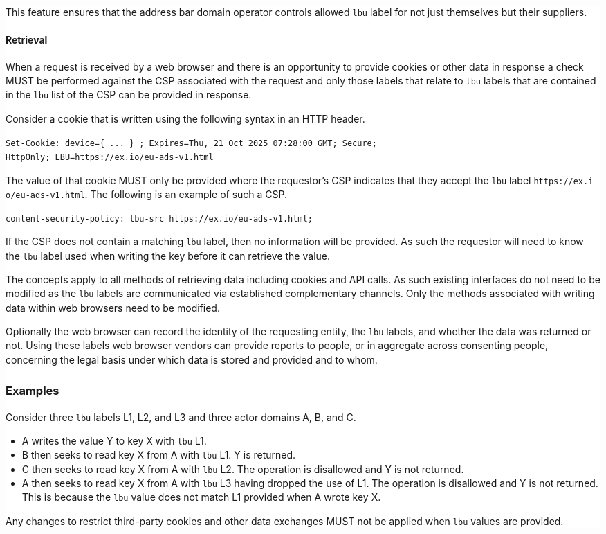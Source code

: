 This feature ensures that the address bar domain operator controls allowed
`lbu` label for not just themselves but their suppliers.

#### Retrieval

When a request is received by a web browser and there is an opportunity to
provide cookies or other data in response a check MUST be performed against the
CSP associated with the request and only those labels that relate to `lbu`
labels that are contained in the `lbu` list of the CSP can be provided in
response.

Consider a cookie that is written using the following syntax in an HTTP header.

```text
Set-Cookie: device={ ... } ; Expires=Thu, 21 Oct 2025 07:28:00 GMT; Secure;
HttpOnly; LBU=https://ex.io/eu-ads-v1.html
```

The value of that cookie MUST only be provided where the requestor’s CSP
indicates that they accept the `lbu` label `https://ex.io/eu-ads-v1.html`.
The following is an example of such a CSP.

```text
content-security-policy: lbu-src https://ex.io/eu-ads-v1.html;
```

If the CSP does not contain a matching `lbu` label, then no information will
be provided. As such the requestor will need to know the `lbu` label used when
writing the key before it can retrieve the value.

The concepts apply to all methods of retrieving data including cookies and API
calls. As such existing interfaces do not need to be modified as the `lbu`
labels are communicated via established complementary channels. Only the methods
associated with writing data within web browsers need to be modified.

Optionally the web browser can record the identity of the requesting entity, the
`lbu` labels, and whether the data was returned or not. Using these labels web
browser vendors can provide reports to people, or in aggregate across consenting
people, concerning the legal basis under which data is stored and provided and
to whom.

### Examples

Consider three `lbu` labels L1, L2, and L3 and three actor domains A, B, and
C.

-   A writes the value Y to key X with `lbu` L1.
-   B then seeks to read key X from A with `lbu` L1. Y is returned.
-   C then seeks to read key X from A with `lbu` L2. The operation is
    disallowed and Y is not returned.
-   A then seeks to read key X from A with `lbu` L3 having dropped the use of
    L1. The operation is disallowed and Y is not returned. This is because the
    `lbu` value does not match L1 provided when A wrote key X.

Any changes to restrict third-party cookies and other data exchanges MUST not be
applied when `lbu` values are provided.
